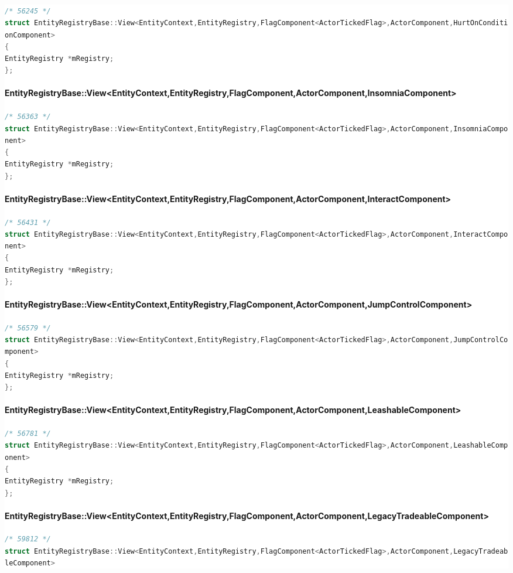 ```cpp
/* 56245 */
struct EntityRegistryBase::View<EntityContext,EntityRegistry,FlagComponent<ActorTickedFlag>,ActorComponent,HurtOnConditionComponent>
{
EntityRegistry *mRegistry;
};

```
#### EntityRegistryBase::View<EntityContext,EntityRegistry,FlagComponent<ActorTickedFlag>,ActorComponent,InsomniaComponent>
```cpp
/* 56363 */
struct EntityRegistryBase::View<EntityContext,EntityRegistry,FlagComponent<ActorTickedFlag>,ActorComponent,InsomniaComponent>
{
EntityRegistry *mRegistry;
};

```
#### EntityRegistryBase::View<EntityContext,EntityRegistry,FlagComponent<ActorTickedFlag>,ActorComponent,InteractComponent>
```cpp
/* 56431 */
struct EntityRegistryBase::View<EntityContext,EntityRegistry,FlagComponent<ActorTickedFlag>,ActorComponent,InteractComponent>
{
EntityRegistry *mRegistry;
};

```
#### EntityRegistryBase::View<EntityContext,EntityRegistry,FlagComponent<ActorTickedFlag>,ActorComponent,JumpControlComponent>
```cpp
/* 56579 */
struct EntityRegistryBase::View<EntityContext,EntityRegistry,FlagComponent<ActorTickedFlag>,ActorComponent,JumpControlComponent>
{
EntityRegistry *mRegistry;
};

```
#### EntityRegistryBase::View<EntityContext,EntityRegistry,FlagComponent<ActorTickedFlag>,ActorComponent,LeashableComponent>
```cpp
/* 56781 */
struct EntityRegistryBase::View<EntityContext,EntityRegistry,FlagComponent<ActorTickedFlag>,ActorComponent,LeashableComponent>
{
EntityRegistry *mRegistry;
};

```
#### EntityRegistryBase::View<EntityContext,EntityRegistry,FlagComponent<ActorTickedFlag>,ActorComponent,LegacyTradeableComponent>
```cpp
/* 59812 */
struct EntityRegistryBase::View<EntityContext,EntityRegistry,FlagComponent<ActorTickedFlag>,ActorComponent,LegacyTradeableComponent>
```